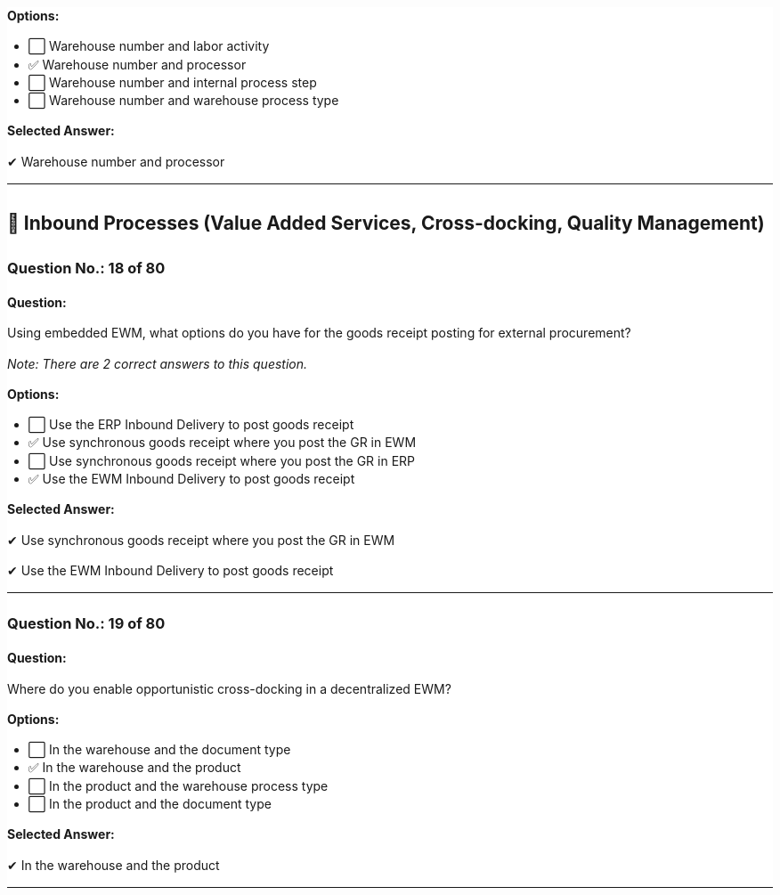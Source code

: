 **Options:**

- ⬜ Warehouse number and labor activity
- ✅ Warehouse number and processor
- ⬜ Warehouse number and internal process step
- ⬜ Warehouse number and warehouse process type

**Selected Answer:**

✔ Warehouse number and processor

---

## 📘 **Inbound Processes (Value Added Services, Cross-docking, Quality Management)**

### **Question No.:** 18 of 80

**Question:**

Using embedded EWM, what options do you have for the goods receipt posting for external procurement?

*Note: There are 2 correct answers to this question.*

**Options:**

- ⬜ Use the ERP Inbound Delivery to post goods receipt
- ✅ Use synchronous goods receipt where you post the GR in EWM
- ⬜ Use synchronous goods receipt where you post the GR in ERP
- ✅ Use the EWM Inbound Delivery to post goods receipt

**Selected Answer:**

✔ Use synchronous goods receipt where you post the GR in EWM

✔ Use the EWM Inbound Delivery to post goods receipt

---

### **Question No.:** 19 of 80

**Question:**

Where do you enable opportunistic cross-docking in a decentralized EWM?

**Options:**

- ⬜ In the warehouse and the document type
- ✅ In the warehouse and the product
- ⬜ In the product and the warehouse process type
- ⬜ In the product and the document type

**Selected Answer:**

✔ In the warehouse and the product

---
